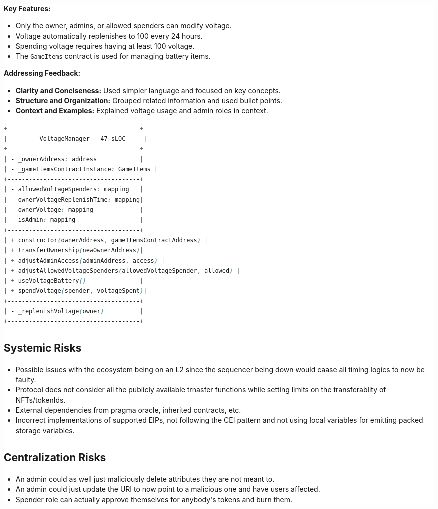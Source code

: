 **Key Features:**

- Only the owner, admins, or allowed spenders can modify voltage.
- Voltage automatically replenishes to 100 every 24 hours.
- Spending voltage requires having at least 100 voltage.
- The `GameItems` contract is used for managing battery items.

**Addressing Feedback:**

- **Clarity and Conciseness:** Used simpler language and focused on key concepts.
- **Structure and Organization:** Grouped related information and used bullet points.
- **Context and Examples:** Explained voltage usage and admin roles in context.

```css
+-------------------------------------+
|         VoltageManager - 47 sLOC     |
+-------------------------------------+
| - _ownerAddress: address            |
| - _gameItemsContractInstance: GameItems |
+-------------------------------------+
| - allowedVoltageSpenders: mapping   |
| - ownerVoltageReplenishTime: mapping|
| - ownerVoltage: mapping             |
| - isAdmin: mapping                  |
+-------------------------------------+
| + constructor(ownerAddress, gameItemsContractAddress) |
| + transferOwnership(newOwnerAddress)|
| + adjustAdminAccess(adminAddress, access) |
| + adjustAllowedVoltageSpenders(allowedVoltageSpender, allowed) |
| + useVoltageBattery()               |
| + spendVoltage(spender, voltageSpent)|
+-------------------------------------+
| - _replenishVoltage(owner)          |
+-------------------------------------+

```

## Systemic Risks

- Possible issues with the ecosystem being on an L2 since the sequencer being down would caase all timing logics to now be faulty.
- Protocol does not consider all the publicly available trnasfer functions while setting limits on the transferablity of NFTs/tokenIds.
- External dependencies from pragma oracle, inherited contracts, etc.
- Incorrect implementations of supported EIPs, not following the CEI pattern and not using local variables for emitting packed storage variables.

## Centralization Risks

- An admin could as well just maliciously delete attributes they are not meant to.
- An admin could just update the URI to now point to a malicious one and have users affected.
- Spender role can actually approve themselves for anybody's tokens and burn them.
